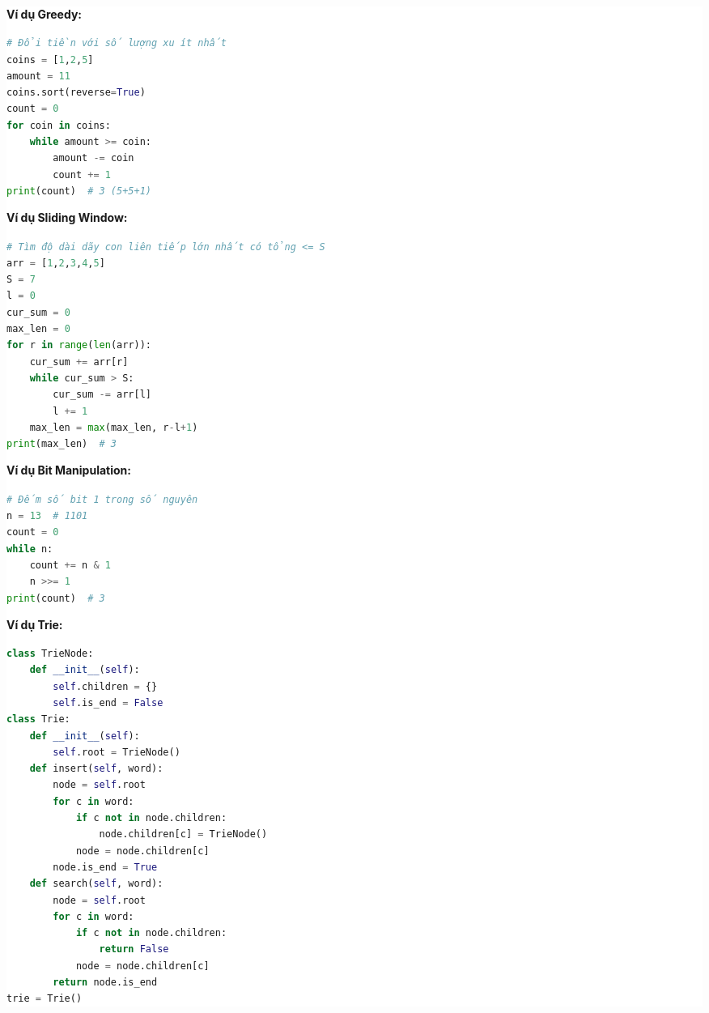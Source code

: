 **Ví dụ Greedy:**
```python
# Đổi tiền với số lượng xu ít nhất
coins = [1,2,5]
amount = 11
coins.sort(reverse=True)
count = 0
for coin in coins:
    while amount >= coin:
        amount -= coin
        count += 1
print(count)  # 3 (5+5+1)
```

**Ví dụ Sliding Window:**
```python
# Tìm độ dài dãy con liên tiếp lớn nhất có tổng <= S
arr = [1,2,3,4,5]
S = 7
l = 0
cur_sum = 0
max_len = 0
for r in range(len(arr)):
    cur_sum += arr[r]
    while cur_sum > S:
        cur_sum -= arr[l]
        l += 1
    max_len = max(max_len, r-l+1)
print(max_len)  # 3
```

**Ví dụ Bit Manipulation:**
```python
# Đếm số bit 1 trong số nguyên
n = 13  # 1101
count = 0
while n:
    count += n & 1
    n >>= 1
print(count)  # 3
```

**Ví dụ Trie:**
```python
class TrieNode:
    def __init__(self):
        self.children = {}
        self.is_end = False
class Trie:
    def __init__(self):
        self.root = TrieNode()
    def insert(self, word):
        node = self.root
        for c in word:
            if c not in node.children:
                node.children[c] = TrieNode()
            node = node.children[c]
        node.is_end = True
    def search(self, word):
        node = self.root
        for c in word:
            if c not in node.children:
                return False
            node = node.children[c]
        return node.is_end
trie = Trie()
```